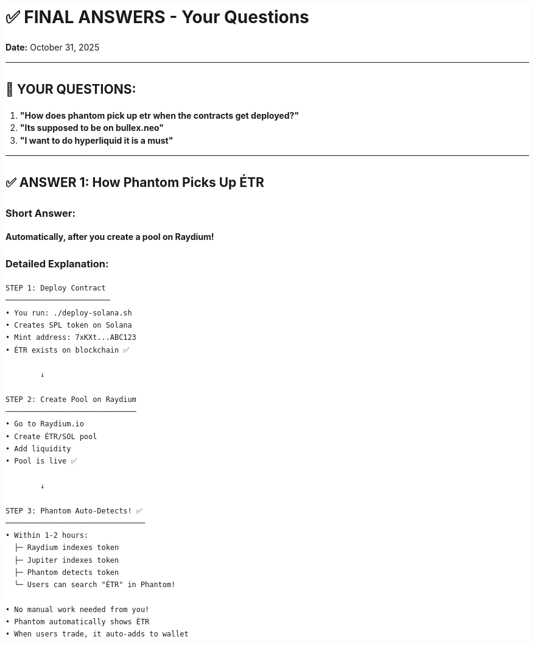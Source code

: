 # ✅ FINAL ANSWERS - Your Questions

**Date:** October 31, 2025

---

## 🔴 YOUR QUESTIONS:

1. **"How does phantom pick up etr when the contracts get deployed?"**
2. **"Its supposed to be on bullex.neo"**
3. **"I want to do hyperliquid it is a must"**

---

## ✅ ANSWER 1: How Phantom Picks Up ÉTR

### Short Answer:
**Automatically, after you create a pool on Raydium!**

### Detailed Explanation:

```
STEP 1: Deploy Contract
────────────────────────
• You run: ./deploy-solana.sh
• Creates SPL token on Solana
• Mint address: 7xKXt...ABC123
• ÉTR exists on blockchain ✅

        ↓

STEP 2: Create Pool on Raydium
──────────────────────────────
• Go to Raydium.io
• Create ÉTR/SOL pool
• Add liquidity
• Pool is live ✅

        ↓

STEP 3: Phantom Auto-Detects! ✅
────────────────────────────────
• Within 1-2 hours:
  ├─ Raydium indexes token
  ├─ Jupiter indexes token
  ├─ Phantom detects token
  └─ Users can search "ÉTR" in Phantom!

• No manual work needed from you!
• Phantom automatically shows ÉTR
• When users trade, it auto-adds to wallet
```
